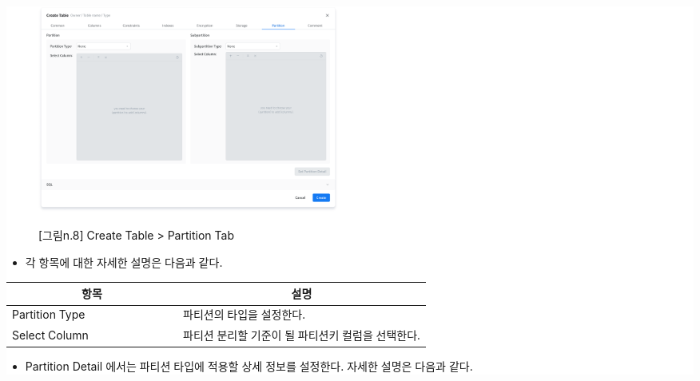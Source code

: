<figure><img src="../../../../../.gitbook/assets/image (74).png" alt="" width="375"><figcaption><p>[그림n.8] Create Table > Partition Tab</p></figcaption></figure>

* 각 항목에 대한 자세한 설명은 다음과 같다.

<table><thead><tr><th width="200">항목</th><th>설명</th></tr></thead><tbody><tr><td>Partition Type</td><td>파티션의 타입을 설정한다.</td></tr><tr><td>Select Column</td><td>파티션 분리할 기준이 될 파티션키 컬럼을 선택한다.</td></tr></tbody></table>

* Partition Detail 에서는 파티션 타입에 적용할 상세 정보를 설정한다. 자세한 설명은 다음과 같다.
